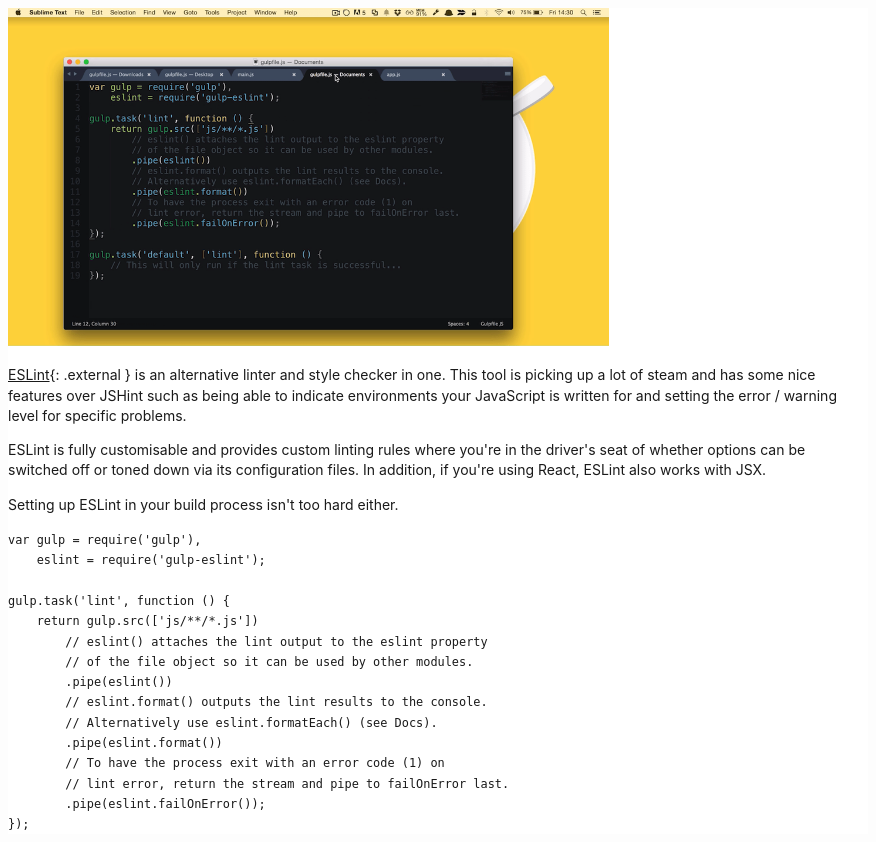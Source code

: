 <img src="images/es2015/image02.png" width="601" height="338" />

[ESLint](http://eslint.org/){: .external } is an alternative linter and style checker in one.
This tool is picking up a lot of steam and has some nice features over JSHint
such as being able to indicate environments your JavaScript is written for and
setting the error / warning level for specific problems.

ESLint is fully customisable and provides custom linting rules where you're in
the driver's seat of whether options can be switched off or toned down via its
configuration files. In addition, if you're using React, ESLint also works with
JSX.

Setting up ESLint in your build process isn't too hard either.


    var gulp = require('gulp'),
        eslint = require('gulp-eslint');
    
    gulp.task('lint', function () {
        return gulp.src(['js/**/*.js'])
            // eslint() attaches the lint output to the eslint property
            // of the file object so it can be used by other modules.
            .pipe(eslint())
            // eslint.format() outputs the lint results to the console.
            // Alternatively use eslint.formatEach() (see Docs).
            .pipe(eslint.format())
            // To have the process exit with an error code (1) on
            // lint error, return the stream and pipe to failOnError last.
            .pipe(eslint.failOnError());
    });
    